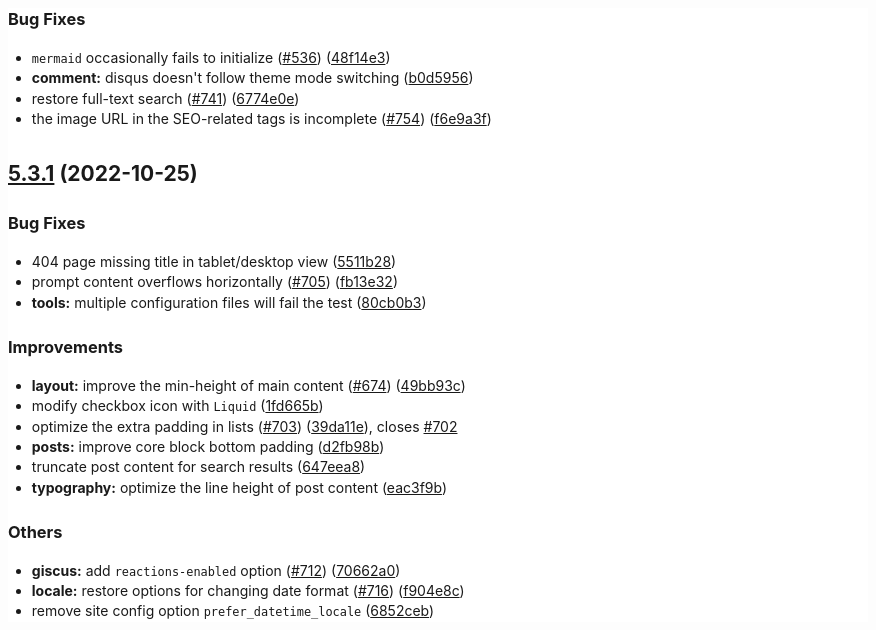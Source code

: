 ### Bug Fixes

* `mermaid` occasionally fails to initialize ([#536](https://github.com/cotes2020/jekyll-theme-chirpy/issues/536)) ([48f14e3](https://github.com/cotes2020/jekyll-theme-chirpy/commit/48f14e39ac81bbfb3b9913ea3ee789d775b2d1ae))
* **comment:** disqus doesn't follow theme mode switching ([b0d5956](https://github.com/cotes2020/jekyll-theme-chirpy/commit/b0d5956f5a0ed894984d6b1754efeba04d8bc966))
* restore full-text search ([#741](https://github.com/cotes2020/jekyll-theme-chirpy/issues/741)) ([6774e0e](https://github.com/cotes2020/jekyll-theme-chirpy/commit/6774e0e1fb37cf467b14be481347412713763f05))
* the image URL in the SEO-related tags is incomplete ([#754](https://github.com/cotes2020/jekyll-theme-chirpy/issues/754)) ([f6e9a3f](https://github.com/cotes2020/jekyll-theme-chirpy/commit/f6e9a3fccf7ab34db71f8aefaf86fdcc05861076))

## [5.3.1](https://github.com/cotes2020/jekyll-theme-chirpy/compare/v5.3.0...v5.3.1) (2022-10-25)

### Bug Fixes

* 404 page missing title in tablet/desktop view ([5511b28](https://github.com/cotes2020/jekyll-theme-chirpy/commit/5511b2883fd5a395fddfb642588d00c122f18da7))
* prompt content overflows horizontally ([#705](https://github.com/cotes2020/jekyll-theme-chirpy/issues/705)) ([fb13e32](https://github.com/cotes2020/jekyll-theme-chirpy/commit/fb13e3219b5eca0d2e4f86a1ecabfab75240369f))
* **tools:** multiple configuration files will fail the test ([80cb0b3](https://github.com/cotes2020/jekyll-theme-chirpy/commit/80cb0b371754e96772a7907877a8ce196398ba3d))

### Improvements

* **layout:** improve the min-height of main content ([#674](https://github.com/cotes2020/jekyll-theme-chirpy/issues/674)) ([49bb93c](https://github.com/cotes2020/jekyll-theme-chirpy/commit/49bb93cc0c89ad9cfaad5edcf9cb28c3d5134575))
* modify checkbox icon with `Liquid` ([1fd665b](https://github.com/cotes2020/jekyll-theme-chirpy/commit/1fd665bf4990c26ae23635c511c5abc9640184d1))
* optimize the extra padding in lists ([#703](https://github.com/cotes2020/jekyll-theme-chirpy/issues/703)) ([39da11e](https://github.com/cotes2020/jekyll-theme-chirpy/commit/39da11e3f3685f49321757576d2b87a48bf25db5)), closes [#702](https://github.com/cotes2020/jekyll-theme-chirpy/issues/702)
* **posts:** improve core block bottom padding ([d2fb98b](https://github.com/cotes2020/jekyll-theme-chirpy/commit/d2fb98b3e57f2f6c3fc3816551cd0721731adf40))
* truncate post content for search results ([647eea8](https://github.com/cotes2020/jekyll-theme-chirpy/commit/647eea8dbd716f9d3cb8330c3139fa753903f51d))
* **typography:** optimize the line height of post content ([eac3f9b](https://github.com/cotes2020/jekyll-theme-chirpy/commit/eac3f9b434ca77e3dc64eea9cedea7b93e7b306b))

### Others

* **giscus:** add `reactions-enabled` option ([#712](https://github.com/cotes2020/jekyll-theme-chirpy/issues/712)) ([70662a0](https://github.com/cotes2020/jekyll-theme-chirpy/commit/70662a0365e6b9378602dc0a57462ddad5aebcf5))
* **locale:** restore options for changing date format ([#716](https://github.com/cotes2020/jekyll-theme-chirpy/issues/716)) ([f904e8c](https://github.com/cotes2020/jekyll-theme-chirpy/commit/f904e8cd48c343cc31e25859d9d50bfe2c056f41))
* remove site config option `prefer_datetime_locale` ([6852ceb](https://github.com/cotes2020/jekyll-theme-chirpy/commit/6852ceb280927ff4e753a3e1131f2b396d9807d0))
